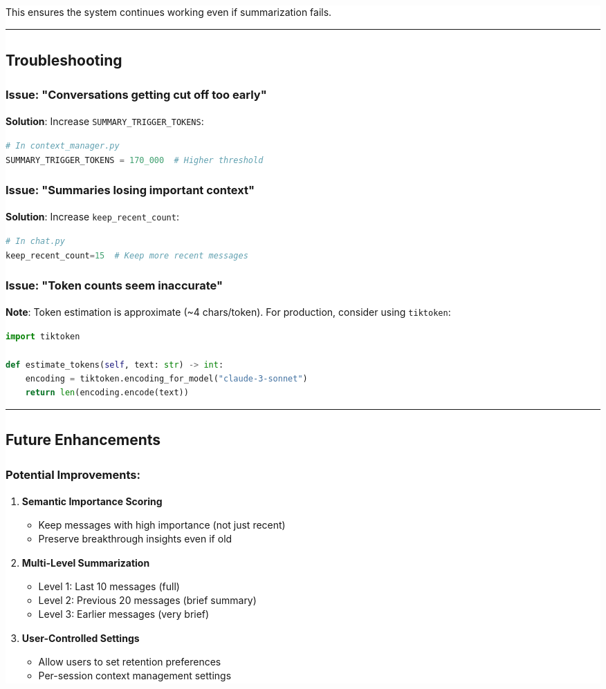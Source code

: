 This ensures the system continues working even if summarization fails.

---

## Troubleshooting

### Issue: "Conversations getting cut off too early"

**Solution**: Increase `SUMMARY_TRIGGER_TOKENS`:

```python
# In context_manager.py
SUMMARY_TRIGGER_TOKENS = 170_000  # Higher threshold
```

### Issue: "Summaries losing important context"

**Solution**: Increase `keep_recent_count`:

```python
# In chat.py
keep_recent_count=15  # Keep more recent messages
```

### Issue: "Token counts seem inaccurate"

**Note**: Token estimation is approximate (~4 chars/token). For production, consider using `tiktoken`:

```python
import tiktoken

def estimate_tokens(self, text: str) -> int:
    encoding = tiktoken.encoding_for_model("claude-3-sonnet")
    return len(encoding.encode(text))
```

---

## Future Enhancements

### Potential Improvements:

1. **Semantic Importance Scoring**
   - Keep messages with high importance (not just recent)
   - Preserve breakthrough insights even if old

2. **Multi-Level Summarization**
   - Level 1: Last 10 messages (full)
   - Level 2: Previous 20 messages (brief summary)
   - Level 3: Earlier messages (very brief)

3. **User-Controlled Settings**
   - Allow users to set retention preferences
   - Per-session context management settings
